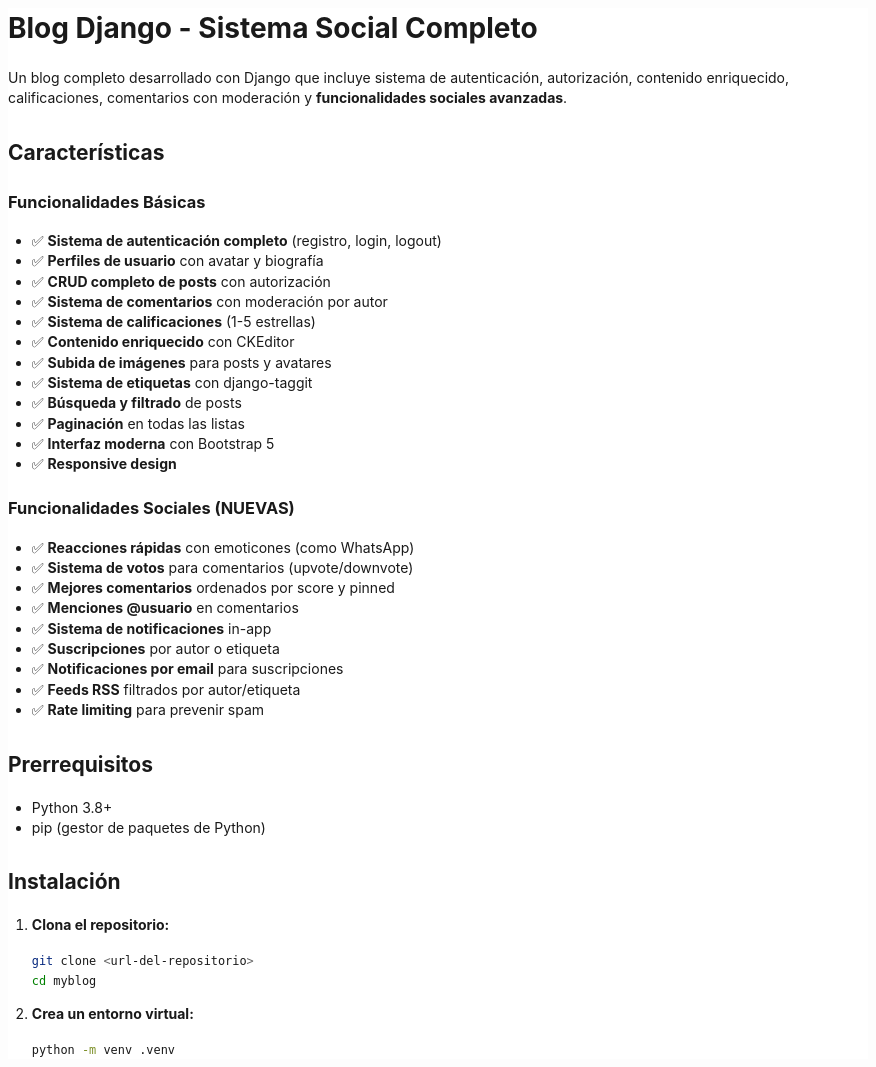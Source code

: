 # Blog Django - Sistema Social Completo

Un blog completo desarrollado con Django que incluye sistema de autenticación, autorización, contenido enriquecido, calificaciones, comentarios con moderación y **funcionalidades sociales avanzadas**.

## Características

### Funcionalidades Básicas
- ✅ **Sistema de autenticación completo** (registro, login, logout)
- ✅ **Perfiles de usuario** con avatar y biografía
- ✅ **CRUD completo de posts** con autorización
- ✅ **Sistema de comentarios** con moderación por autor
- ✅ **Sistema de calificaciones** (1-5 estrellas)
- ✅ **Contenido enriquecido** con CKEditor
- ✅ **Subida de imágenes** para posts y avatares
- ✅ **Sistema de etiquetas** con django-taggit
- ✅ **Búsqueda y filtrado** de posts
- ✅ **Paginación** en todas las listas
- ✅ **Interfaz moderna** con Bootstrap 5
- ✅ **Responsive design**

### Funcionalidades Sociales (NUEVAS)
- ✅ **Reacciones rápidas** con emoticones (como WhatsApp)
- ✅ **Sistema de votos** para comentarios (upvote/downvote)
- ✅ **Mejores comentarios** ordenados por score y pinned
- ✅ **Menciones @usuario** en comentarios
- ✅ **Sistema de notificaciones** in-app
- ✅ **Suscripciones** por autor o etiqueta
- ✅ **Notificaciones por email** para suscripciones
- ✅ **Feeds RSS** filtrados por autor/etiqueta
- ✅ **Rate limiting** para prevenir spam

## Prerrequisitos

- Python 3.8+
- pip (gestor de paquetes de Python)

## Instalación

1. **Clona el repositorio:**
   ```bash
   git clone <url-del-repositorio>
   cd myblog
   ```

2. **Crea un entorno virtual:**
   ```bash
   python -m venv .venv
   ```
